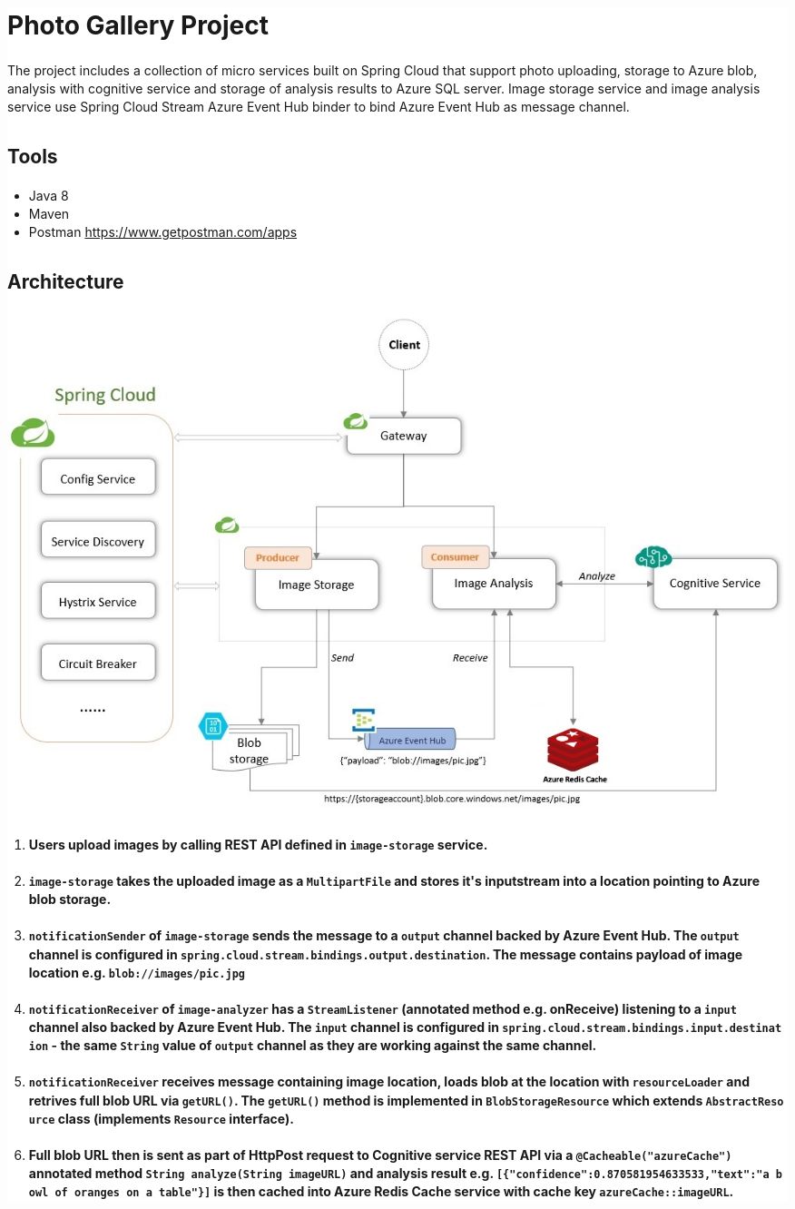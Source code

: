 # Photo Gallery Project

The project includes a collection of micro services built on Spring Cloud that support photo uploading, storage to Azure blob, analysis with cognitive service and storage of analysis results to Azure SQL server. Image storage service and image analysis service use Spring Cloud Stream Azure Event Hub binder to bind Azure Event Hub as message channel.

## Tools
* Java 8
* Maven
* Postman https://www.getpostman.com/apps

## Architecture
![alt text](./architecture.jpg "Architecture Diagram")

1. #### Users upload images by calling REST API defined in `image-storage` service.
1. #### `image-storage` takes the uploaded image as a `MultipartFile` and stores it's inputstream into a location pointing to Azure blob storage.
1. #### `notificationSender` of `image-storage` sends the message to a `output` channel backed by Azure Event Hub. The `output` channel is configured in `spring.cloud.stream.bindings.output.destination`. The message contains payload of image location e.g. `blob://images/pic.jpg`
1. #### `notificationReceiver` of `image-analyzer` has a `StreamListener` (annotated method e.g. onReceive) listening to a `input` channel also backed by Azure Event Hub. The `input` channel is configured in `spring.cloud.stream.bindings.input.destination` - the same `String` value of `output` channel as they are working against the same channel.
1. #### `notificationReceiver` receives message containing image location, loads blob at the location with `resourceLoader` and retrives full blob URL via `getURL()`. The `getURL()` method is implemented in `BlobStorageResource` which extends `AbstractResource` class (implements `Resource` interface).
1. #### Full blob URL then is sent as part of HttpPost request to Cognitive service REST API via a `@Cacheable("azureCache")` annotated method `String analyze(String imageURL)` and analysis result e.g. `[{"confidence":0.870581954633533,"text":"a bowl of oranges on a table"}]` is then cached into Azure Redis Cache service with cache key `azureCache::imageURL`.
